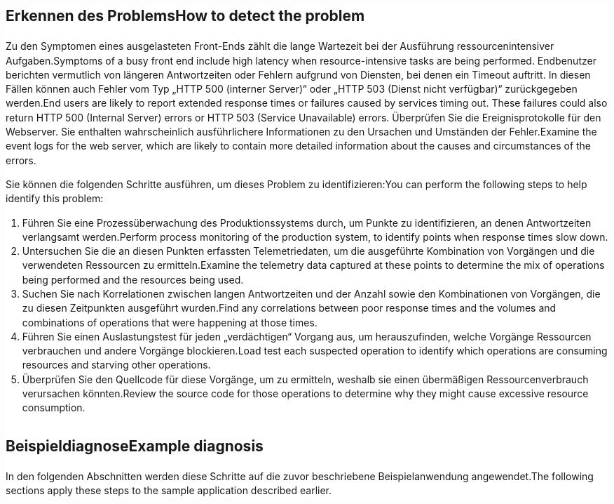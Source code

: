 ## <a name="how-to-detect-the-problem"></a><span data-ttu-id="d89ce-140">Erkennen des Problems</span><span class="sxs-lookup"><span data-stu-id="d89ce-140">How to detect the problem</span></span>

<span data-ttu-id="d89ce-141">Zu den Symptomen eines ausgelasteten Front-Ends zählt die lange Wartezeit bei der Ausführung ressourcenintensiver Aufgaben.</span><span class="sxs-lookup"><span data-stu-id="d89ce-141">Symptoms of a busy front end include high latency when resource-intensive tasks are being performed.</span></span> <span data-ttu-id="d89ce-142">Endbenutzer berichten vermutlich von längeren Antwortzeiten oder Fehlern aufgrund von Diensten, bei denen ein Timeout auftritt. In diesen Fällen können auch Fehler vom Typ „HTTP 500 (interner Server)“ oder „HTTP 503 (Dienst nicht verfügbar)“ zurückgegeben werden.</span><span class="sxs-lookup"><span data-stu-id="d89ce-142">End users are likely to report extended response times or failures caused by services timing out. These failures could also return HTTP 500 (Internal Server) errors or HTTP 503 (Service Unavailable) errors.</span></span> <span data-ttu-id="d89ce-143">Überprüfen Sie die Ereignisprotokolle für den Webserver. Sie enthalten wahrscheinlich ausführlichere Informationen zu den Ursachen und Umständen der Fehler.</span><span class="sxs-lookup"><span data-stu-id="d89ce-143">Examine the event logs for the web server, which are likely to contain more detailed information about the causes and circumstances of the errors.</span></span>

<span data-ttu-id="d89ce-144">Sie können die folgenden Schritte ausführen, um dieses Problem zu identifizieren:</span><span class="sxs-lookup"><span data-stu-id="d89ce-144">You can perform the following steps to help identify this problem:</span></span>

1. <span data-ttu-id="d89ce-145">Führen Sie eine Prozessüberwachung des Produktionssystems durch, um Punkte zu identifizieren, an denen Antwortzeiten verlangsamt werden.</span><span class="sxs-lookup"><span data-stu-id="d89ce-145">Perform process monitoring of the production system, to identify points when response times slow down.</span></span>
2. <span data-ttu-id="d89ce-146">Untersuchen Sie die an diesen Punkten erfassten Telemetriedaten, um die ausgeführte Kombination von Vorgängen und die verwendeten Ressourcen zu ermitteln.</span><span class="sxs-lookup"><span data-stu-id="d89ce-146">Examine the telemetry data captured at these points to determine the mix of operations being performed and the resources being used.</span></span>
3. <span data-ttu-id="d89ce-147">Suchen Sie nach Korrelationen zwischen langen Antwortzeiten und der Anzahl sowie den Kombinationen von Vorgängen, die zu diesen Zeitpunkten ausgeführt wurden.</span><span class="sxs-lookup"><span data-stu-id="d89ce-147">Find any correlations between poor response times and the volumes and combinations of operations that were happening at those times.</span></span>
4. <span data-ttu-id="d89ce-148">Führen Sie einen Auslastungstest für jeden „verdächtigen“ Vorgang aus, um herauszufinden, welche Vorgänge Ressourcen verbrauchen und andere Vorgänge blockieren.</span><span class="sxs-lookup"><span data-stu-id="d89ce-148">Load test each suspected operation to identify which operations are consuming resources and starving other operations.</span></span>
5. <span data-ttu-id="d89ce-149">Überprüfen Sie den Quellcode für diese Vorgänge, um zu ermitteln, weshalb sie einen übermäßigen Ressourcenverbrauch verursachen könnten.</span><span class="sxs-lookup"><span data-stu-id="d89ce-149">Review the source code for those operations to determine why they might cause excessive resource consumption.</span></span>

## <a name="example-diagnosis"></a><span data-ttu-id="d89ce-150">Beispieldiagnose</span><span class="sxs-lookup"><span data-stu-id="d89ce-150">Example diagnosis</span></span>

<span data-ttu-id="d89ce-151">In den folgenden Abschnitten werden diese Schritte auf die zuvor beschriebene Beispielanwendung angewendet.</span><span class="sxs-lookup"><span data-stu-id="d89ce-151">The following sections apply these steps to the sample application described earlier.</span></span>
